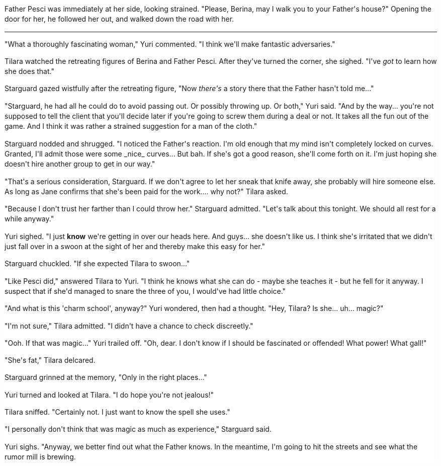 Father Pesci was immediately at her side, looking strained. "Please, Berina, may I walk you to your Father's house?" Opening the door for her, he followed her out, and walked down the road with her.

---

"What a thoroughly fascinating woman," Yuri commented. "I think we'll make fantastic adversaries."

Tilara watched the retreating figures of Berina and Father Pesci. After they've turned the corner, she sighed. "I've _got_ to learn how she does that."

Starguard gazed wistfully after the retreating figure, "Now _there's_ a story there that the Father hasn't told me..."

"Starguard, he had all he could do to avoid passing out. Or possibly throwing up. Or both," Yuri said. "And by the way... you're not supposed to tell the client that you'll decide later if you're going to screw them during a deal or not. It takes all the fun out of the game. And I think it was rather a strained suggestion for a man of the cloth."

Starguard nodded and shrugged. "I noticed the Father's reaction. I'm old enough that my mind isn't completely locked on curves. Granted, I'll admit those were some \_nice\_ curves... But bah. If she's got a good reason, she'll come forth on it. I'm just hoping she doesn't hire another group to get in our way."

"That's a serious consideration, Starguard. If we don't agree to let her sneak that knife away, she probably will hire someone else. As long as Jane confirms that she's been paid for the work.... why not?" Tilara asked.

"Because I don't trust her farther than I could throw her." Starguard admitted. "Let's talk about this tonight. We should all rest for a while anyway."

Yuri sighed. "I just **know** we're getting in over our heads here. And guys... she doesn't like us. I think she's irritated that we didn't just fall over in a swoon at the sight of her and thereby make this easy for her."

Starguard chuckled. "If she expected Tilara to swoon..."

"Like Pesci did," answered Tilara to Yuri. "I think he knows what she can do - maybe she teaches it - but he fell for it anyway. I suspect that if she'd managed to snare the three of you, I would've had little choice."

"And what is this 'charm school', anyway?" Yuri wondered, then had a thought. "Hey, Tilara? Is she... uh... magic?"

"I'm not sure," Tilara admitted. "I didn't have a chance to check discreetly."

"Ooh. If that was magic..." Yuri trailed off. "Oh, dear. I don't know if I should be fascinated or offended! What power! What gall!"

"She's fat," Tilara delcared.

Starguard grinned at the memory, "Only in the right places..."

Yuri turned and looked at Tilara. "I do hope you're not jealous!"

Tilara sniffed. "Certainly not. I just want to know the spell she uses."

"I personally don't think that was magic as much as experience," Starguard said.

Yuri sighs. "Anyway, we better find out what the Father knows. In the meantime, I'm going to hit the streets and see what the rumor mill is brewing.
